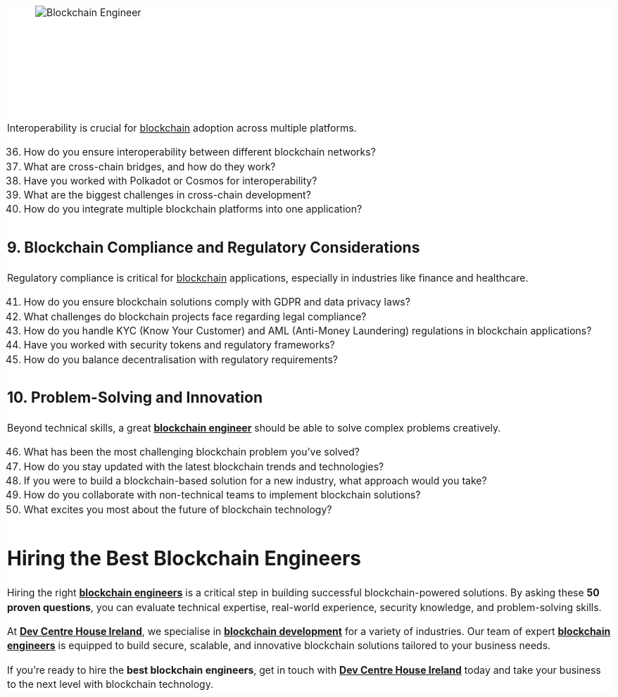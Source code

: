 <figure class="wp-block-image size-large"><img alt="Blockchain Engineer" class="wp-image-804" decoding="async" height="707" loading="lazy" sizes="auto, (max-width: 1024px) 100vw, 1024px" src="https://www.devcentrehouse.eu/blogs/wp-content/uploads/2025/02/rdxcfy5g5o4-1-1024x707.jpg" srcset="https://www.devcentrehouse.eu/blogs/wp-content/uploads/2025/02/rdxcfy5g5o4-1-1024x707.jpg 1024w, https://www.devcentrehouse.eu/blogs/wp-content/uploads/2025/02/rdxcfy5g5o4-1-300x207.jpg 300w, https://www.devcentrehouse.eu/blogs/wp-content/uploads/2025/02/rdxcfy5g5o4-1-768x530.jpg 768w, https://www.devcentrehouse.eu/blogs/wp-content/uploads/2025/02/rdxcfy5g5o4-1-1536x1060.jpg 1536w, https://www.devcentrehouse.eu/blogs/wp-content/uploads/2025/02/rdxcfy5g5o4-1.jpg 1600w" width="1024"/></figure>
<p>Interoperability is crucial for <a href="https://www.devcentrehouse.eu/en/services/blockchain">blockchain</a> adoption across multiple platforms.</p>
<ol class="wp-block-list" start="36">
<li style="padding-top:var(--wp--preset--spacing--xx-small);padding-bottom:var(--wp--preset--spacing--xx-small)">How do you ensure interoperability between different blockchain networks?</li>
<li style="padding-top:var(--wp--preset--spacing--xx-small);padding-bottom:var(--wp--preset--spacing--xx-small)">What are cross-chain bridges, and how do they work?</li>
<li style="padding-top:var(--wp--preset--spacing--xx-small);padding-bottom:var(--wp--preset--spacing--xx-small)">Have you worked with Polkadot or Cosmos for interoperability?</li>
<li style="padding-top:var(--wp--preset--spacing--xx-small);padding-bottom:var(--wp--preset--spacing--xx-small)">What are the biggest challenges in cross-chain development?</li>
<li style="padding-top:var(--wp--preset--spacing--xx-small);padding-bottom:var(--wp--preset--spacing--xx-small)">How do you integrate multiple blockchain platforms into one application?</li>
</ol>
<h2 class="wp-block-heading">9. Blockchain Compliance and Regulatory Considerations</h2>
<p>Regulatory compliance is critical for <a href="https://www.devcentrehouse.eu/en/services/blockchain">blockchain</a> applications, especially in industries like finance and healthcare.</p>
<ol class="wp-block-list" start="41">
<li style="padding-top:var(--wp--preset--spacing--xx-small);padding-bottom:var(--wp--preset--spacing--xx-small)">How do you ensure blockchain solutions comply with GDPR and data privacy laws?</li>
<li style="padding-top:var(--wp--preset--spacing--xx-small);padding-bottom:var(--wp--preset--spacing--xx-small)">What challenges do blockchain projects face regarding legal compliance?</li>
<li style="padding-top:var(--wp--preset--spacing--xx-small);padding-bottom:var(--wp--preset--spacing--xx-small)">How do you handle KYC (Know Your Customer) and AML (Anti-Money Laundering) regulations in blockchain applications?</li>
<li style="padding-top:var(--wp--preset--spacing--xx-small);padding-bottom:var(--wp--preset--spacing--xx-small)">Have you worked with security tokens and regulatory frameworks?</li>
<li style="padding-top:var(--wp--preset--spacing--xx-small);padding-bottom:var(--wp--preset--spacing--xx-small)">How do you balance decentralisation with regulatory requirements?</li>
</ol>
<h2 class="wp-block-heading">10. Problem-Solving and Innovation</h2>
<p>Beyond technical skills, a great <strong><a href="https://www.devcentrehouse.eu/en/services/blockchain">blockchain engineer</a></strong> should be able to solve complex problems creatively.</p>
<ol class="wp-block-list" start="46">
<li style="padding-top:var(--wp--preset--spacing--xx-small);padding-bottom:var(--wp--preset--spacing--xx-small)">What has been the most challenging blockchain problem you’ve solved?</li>
<li style="padding-top:var(--wp--preset--spacing--xx-small);padding-bottom:var(--wp--preset--spacing--xx-small)">How do you stay updated with the latest blockchain trends and technologies?</li>
<li style="padding-top:var(--wp--preset--spacing--xx-small);padding-bottom:var(--wp--preset--spacing--xx-small)">If you were to build a blockchain-based solution for a new industry, what approach would you take?</li>
<li style="padding-top:var(--wp--preset--spacing--xx-small);padding-bottom:var(--wp--preset--spacing--xx-small)">How do you collaborate with non-technical teams to implement blockchain solutions?</li>
<li style="padding-top:var(--wp--preset--spacing--xx-small);padding-bottom:var(--wp--preset--spacing--xx-small)">What excites you most about the future of blockchain technology?</li>
</ol>
<h1 class="wp-block-heading">Hiring the Best Blockchain Engineers</h1>
<p>Hiring the right <strong><a href="https://www.devcentrehouse.eu/en/services/blockchain">blockchain engineers</a></strong> is a critical step in building successful blockchain-powered solutions. By asking these <strong>50 proven questions</strong>, you can evaluate technical expertise, real-world experience, security knowledge, and problem-solving skills.</p>
<p>At <strong><a href="https://www.devcentrehouse.eu/en/">Dev Centre House Ireland</a></strong>, we specialise in <strong><a href="https://www.devcentrehouse.eu/en/services/blockchain">blockchain development</a></strong> for a variety of industries. Our team of expert <strong><a href="https://www.devcentrehouse.eu/en/services/blockchain">blockchain engineers</a></strong> is equipped to build secure, scalable, and innovative blockchain solutions tailored to your business needs.</p>
<p>If you’re ready to hire the <strong>best blockchain engineers</strong>, get in touch with <strong><a href="https://www.devcentrehouse.eu/en/">Dev Centre House Ireland</a></strong> today and take your business to the next level with blockchain technology.</p>
